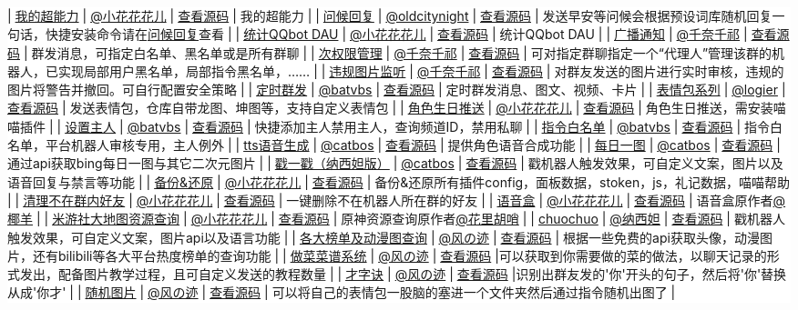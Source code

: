 | [我的超能力](https://gitee.com/HanaHimeUnica/yzjs#%E6%88%91%E7%9A%84%E8%B6%85%E8%83%BD%E5%8A%9Bjs) | [@小花花花儿](https://gitee.com/HanaHimeUnica) | [查看源码](https://gitee.com/HanaHimeUnica/yzjs/blob/master/%E6%88%91%E7%9A%84%E8%B6%85%E8%83%BD%E5%8A%9B.js) | 我的超能力 |
| [问候回复](https://gitee.com/oldcitynight/yunzai-js-plugins#%E9%97%AE%E5%80%99%E5%9B%9E%E5%A4%8D) | [@oldcitynight](https://github.com/oldcitynight) | [查看源码](https://gitee.com/oldcitynight/yunzai-js-plugins/raw/master/%E9%97%AE%E5%80%99%E5%9B%9E%E5%A4%8D.js) | 发送早安等问候会根据预设词库随机回复一句话，快捷安装命令请在[问候回复](https://gitee.com/oldcitynight/yunzai-js-plugins#%E9%97%AE%E5%80%99%E5%9B%9E%E5%A4%8D)查看 |
| [统计QQbot DAU](https://gitee.com/HanaHimeUnica/yzjs#dauchartjs) | [@小花花花儿](https://gitee.com/HanaHimeUnica) | [查看源码](https://gitee.com/HanaHimeUnica/yzjs/blob/master/dauchart.js) | 统计QQbot DAU |
| [广播通知](https://gitee.com/qiannqq/yunzai-plugin-JS#%E5%B9%BF%E6%92%AD%E9%80%9A%E7%9F%A5js) | [@千奈千祁](https://Gitee.com/QianNQQ) | [查看源码](https://gitee.com/qiannqq/yunzai-plugin-JS/raw/master/%E5%B9%BF%E6%92%AD%E9%80%9A%E7%9F%A5.js) | 群发消息，可指定白名单、黑名单或是所有群聊 |
| [次权限管理](https://gitee.com/qiannqq/yunzai-plugin-JS#%E6%AC%A1%E6%9D%83%E9%99%90%E7%AE%A1%E7%90%86js) | [@千奈千祁](https://Gitee.com/QianNQQ) | [查看源码](https://gitee.com/qiannqq/yunzai-plugin-JS/raw/master/%E6%AC%A1%E6%9D%83%E9%99%90%E7%AE%A1%E7%90%86.js) | 可对指定群聊指定一个“代理人”管理该群的机器人，已实现局部用户黑名单，局部指令黑名单，…… |
| [违规图片监听](https://gitee.com/qiannqq/yunzai-plugin-JS) | [@千奈千祁](https://Gitee.com/QianNQQ) | [查看源码](https://gitee.com/qiannqq/yunzai-plugin-JS/raw/master/%E8%BF%9D%E8%A7%84%E5%9B%BE%E7%89%87%E7%AE%A1%E5%88%B6.js) | 对群友发送的图片进行实时审核，违规的图片将警告并撤回。可自行配置安全策略 |
| [定时群发](https://gitee.com/batvbs/Miao-Yunzai-batvbs) | [@batvbs](https://gitee.com/batvbs) | [查看源码](https://gitee.com/batvbs/Miao-Yunzai-batvbs/blob/master/%E5%AE%9A%E6%97%B6%E7%BE%A4%E5%8F%91.js) | 定时群发消息、图文、视频、卡片 |
| [表情包系列](https://gitee.com/logier/logier-plugin#%E8%A1%A8%E6%83%85%E5%8C%85%E7%B3%BB%E5%88%97) | [@logier](https://gitee.com/logier) | [查看源码](https://gitee.com/logier/logier-plugin/raw/master/%E8%A1%A8%E6%83%85%E5%8C%85%E4%BB%93%E5%BA%93.js) | 发送表情包，仓库自带龙图、坤图等，支持自定义表情包 |
| [角色生日推送](https://gitee.com/HanaHimeUnica/yzjs#%E8%A7%92%E8%89%B2%E7%94%9F%E6%97%A5%E6%8E%A8%E9%80%81js) | [@小花花花儿](https://gitee.com/HanaHimeUnica) | [查看源码](https://gitee.com/HanaHimeUnica/yzjs/blob/master/%E8%A7%92%E8%89%B2%E7%94%9F%E6%97%A5%E6%8E%A8%E9%80%81.js) | 角色生日推送，需安装喵喵插件 |
| [设置主人](https://gitee.com/batvbs/Miao-Yunzai-batvbs) | [@batvbs](https://gitee.com/batvbs) | [查看源码](https://gitee.com/batvbs/Miao-Yunzai-batvbs/blob/master/%E8%AE%BE%E7%BD%AE%E4%B8%BB%E4%BA%BA.js) | 快捷添加主人禁用主人，查询频道ID，禁用私聊 |
| [指令白名单](https://gitee.com/batvbs/Miao-Yunzai-batvbs) | [@batvbs](https://gitee.com/batvbs) | [查看源码](https://gitee.com/batvbs/Miao-Yunzai-batvbs/blob/master/%E6%8C%87%E4%BB%A4%E7%99%BD%E5%90%8D%E5%8D%95.js) | 指令白名单，平台机器人审核专用，主人例外 |
| [tts语音生成](https://gitee.com/catbos/yunzai_plugins_js) | [@catbos](https://gitee.com/catbos) | [查看源码](https://gitee.com/catbos/yunzai_plugins_js/blob/master/tts%E8%AF%AD%E9%9F%B3%E7%94%9F%E6%88%90.js) | 提供角色语音合成功能 |
| [每日一图](https://gitee.com/catbos/yunzai_plugins_js) | [@catbos](https://gitee.com/catbos) | [查看源码](https://gitee.com/catbos/yunzai_plugins_js/blob/master/%E6%AF%8F%E6%97%A5%E4%B8%80%E5%9B%BE.js) | 通过api获取bing每日一图与其它二次元图片 |
| [戳一戳（纳西妲版）](https://gitee.com/catbos/yunzai_plugins_js) | [@catbos](https://gitee.com/catbos) | [查看源码](https://gitee.com/catbos/yunzai_plugins_js/blob/master/%E6%88%B3%E4%B8%80%E6%88%B3/%E6%88%B3%E4%B8%80%E6%88%B3%EF%BC%88%E7%BA%B3%E8%A5%BF%E5%A6%B2%E7%89%88%EF%BC%89.js) | 戳机器人触发效果，可自定义文案，图片以及语音回复与禁言等功能 |
| [备份&还原](https://gitee.com/HanaHimeUnica/yzjs#%E5%A4%87%E4%BB%BD%E8%BF%98%E5%8E%9Fjs) | [@小花花花儿](https://gitee.com/HanaHimeUnica) | [查看源码](https://gitee.com/HanaHimeUnica/yzjs/blob/master/%E5%A4%87%E4%BB%BD&%E8%BF%98%E5%8E%9F.js) | 备份&还原所有插件config，面板数据，stoken，js，礼记数据，喵喵帮助 |
| [清理不在群内好友](https://gitee.com/HanaHimeUnica/yzjs#%E5%88%A0%E9%99%A4%E9%9D%9E%E7%BE%A4%E5%86%85%E5%A5%BD%E5%8F%8Bjs) | [@小花花花儿](https://gitee.com/HanaHimeUnica) | [查看源码](https://gitee.com/HanaHimeUnica/yzjs/blob/master/%E5%88%A0%E9%99%A4%E9%9D%9E%E7%BE%A4%E5%86%85%E5%A5%BD%E5%8F%8B.js) | 一键删除不在机器人所在群的好友 |
| [语音盒](https://gitee.com/HanaHimeUnica/yzjs#%E8%AF%AD%E9%9F%B3%E7%9B%92js) | [@小花花花儿](https://gitee.com/HanaHimeUnica) | [查看源码](https://gitee.com/HanaHimeUnica/yzjs/blob/master/%E8%AF%AD%E9%9F%B3%E7%9B%92.js) | 语音盒原作者[@椰羊](https://gitee.com/yeyang52) |
| [米游社大地图资源查询](https://gitee.com/HanaHimeUnica/yzjs#mysmap) | [@小花花花儿](https://gitee.com/HanaHimeUnica) | [查看源码](https://gitee.com/HanaHimeUnica/yzjs/blob/mysMap/index.js) | 原神资源查询原作者[@花里胡哨](https://gitee.com/QQ1146638442) |
| [chuochuo](https://gitee.com/Nahida233/js-plugin-collection) | [@纳西妲](https://gitee.com/Nahida233) | [查看源码](https://gitee.com/Nahida233/js-plugin-collection/blob/master/js%E6%8F%92%E4%BB%B6/%E6%88%B3%E4%B8%80%E6%88%B3.js) | 戳机器人触发效果，可自定义文案，图片api以及语言功能 |
| [各大榜单及动漫图查询](https://gitee.com/wind-trace-typ/wind-js) | [@风の迹](https://gitee.com/wind-trace-typ) | [查看源码](https://gitee.com/wind-trace-typ/wind-js/blob/master/各大榜单及动漫图查询.js.js) | 根据一些免费的api获取头像，动漫图片，还有bilibili等各大平台热度榜单的查询功能 |
| [做菜菜谱系统](https://gitee.com/wind-trace-typ/wind-js) | [@风の迹](https://gitee.com/wind-trace-typ) | [查看源码](https://gitee.com/wind-trace-typ/wind-js/blob/master/%E5%81%9A%E8%8F%9C%E7%B3%BB%E7%BB%9F.js) |可以获取到你需要做的菜的做法，以聊天记录的形式发出，配备图片教学过程，且可自定义发送的教程数量 |
| [才字诀](https://gitee.com/wind-trace-typ/wind-js) | [@风の迹](https://gitee.com/wind-trace-typ) | [查看源码](https://gitee.com/wind-trace-typ/wind-js/blob/master/%E6%89%8D%E5%AD%97%E8%AF%80.js) |识别出群友发的'你'开头的句子，然后将'你'替换从成'你才' |
| [随机图片](https://gitee.com/wind-trace-typ/wind-js) | [@风の迹](https://gitee.com/wind-trace-typ) | [查看源码](https://gitee.com/wind-trace-typ/wind-js/blob/master/%E9%9A%8F%E6%9C%BA%E5%9B%BE%E7%89%87.js) | 可以将自己的表情包一股脑的塞进一个文件夹然后通过指令随机出图了 |